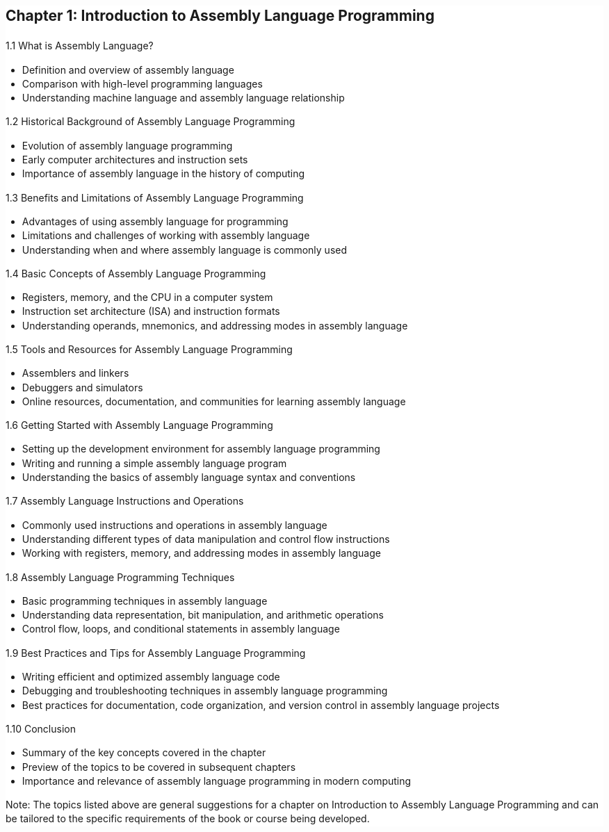 ## Chapter 1: Introduction to Assembly Language Programming

1.1 What is Assembly Language?
- Definition and overview of assembly language
- Comparison with high-level programming languages
- Understanding machine language and assembly language relationship

1.2 Historical Background of Assembly Language Programming
- Evolution of assembly language programming
- Early computer architectures and instruction sets
- Importance of assembly language in the history of computing

1.3 Benefits and Limitations of Assembly Language Programming
- Advantages of using assembly language for programming
- Limitations and challenges of working with assembly language
- Understanding when and where assembly language is commonly used

1.4 Basic Concepts of Assembly Language Programming
- Registers, memory, and the CPU in a computer system
- Instruction set architecture (ISA) and instruction formats
- Understanding operands, mnemonics, and addressing modes in assembly language

1.5 Tools and Resources for Assembly Language Programming
- Assemblers and linkers
- Debuggers and simulators
- Online resources, documentation, and communities for learning assembly language

1.6 Getting Started with Assembly Language Programming
- Setting up the development environment for assembly language programming
- Writing and running a simple assembly language program
- Understanding the basics of assembly language syntax and conventions

1.7 Assembly Language Instructions and Operations
- Commonly used instructions and operations in assembly language
- Understanding different types of data manipulation and control flow instructions
- Working with registers, memory, and addressing modes in assembly language

1.8 Assembly Language Programming Techniques
- Basic programming techniques in assembly language
- Understanding data representation, bit manipulation, and arithmetic operations
- Control flow, loops, and conditional statements in assembly language

1.9 Best Practices and Tips for Assembly Language Programming
- Writing efficient and optimized assembly language code
- Debugging and troubleshooting techniques in assembly language programming
- Best practices for documentation, code organization, and version control in assembly language projects

1.10 Conclusion
- Summary of the key concepts covered in the chapter
- Preview of the topics to be covered in subsequent chapters
- Importance and relevance of assembly language programming in modern computing

Note: The topics listed above are general suggestions for a chapter on Introduction to Assembly Language Programming and can be tailored to the specific requirements of the book or course being developed.
